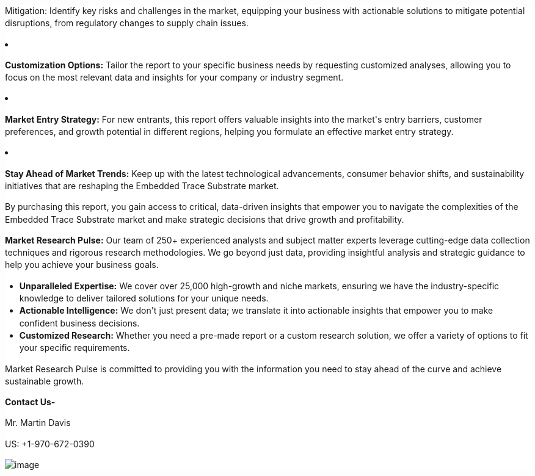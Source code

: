 Mitigation:</strong> Identify key risks and challenges in the market, equipping your business with actionable solutions to mitigate potential disruptions, from regulatory changes to supply chain issues.</p></li><li><p><strong>Customization Options:</strong> Tailor the report to your specific business needs by requesting customized analyses, allowing you to focus on the most relevant data and insights for your company or industry segment.</p></li><li><p><strong>Market Entry Strategy:</strong> For new entrants, this report offers valuable insights into the market's entry barriers, customer preferences, and growth potential in different regions, helping you formulate an effective market entry strategy.</p></li><li><p><strong>Stay Ahead of Market Trends:</strong> Keep up with the latest technological advancements, consumer behavior shifts, and sustainability initiatives that are reshaping the Embedded Trace Substrate market.</p></li></ol><p>By purchasing this report, you gain access to critical, data-driven insights that empower you to navigate the complexities of the Embedded Trace Substrate market and make strategic decisions that drive growth and profitability.</p><p><strong>Market Research Pulse:</strong>&nbsp;Our team of 250+ experienced analysts and subject matter experts leverage cutting-edge data collection techniques and rigorous research methodologies. We go beyond just data, providing insightful analysis and strategic guidance to help you achieve your business goals.</p><ul><li><strong>Unparalleled Expertise:</strong>&nbsp;We cover over 25,000 high-growth and niche markets, ensuring we have the industry-specific knowledge to deliver tailored solutions for your unique needs.</li><li><strong>Actionable Intelligence:</strong>&nbsp;We don't just present data; we translate it into actionable insights that empower you to make confident business decisions.</li><li><strong>Customized Research:</strong>&nbsp;Whether you need a pre-made report or a custom research solution, we offer a variety of options to fit your specific requirements.</li></ul><p>Market Research Pulse is committed to providing you with the information you need to stay ahead of the curve and achieve sustainable growth.</p><p><strong>Contact Us-</strong></p><p>Mr. Martin Davis</p><p>US: +1-970-672-0390</p>
![image](https://github.com/user-attachments/assets/64daaaa7-f9ec-4a35-84a8-81f144a5690d)
